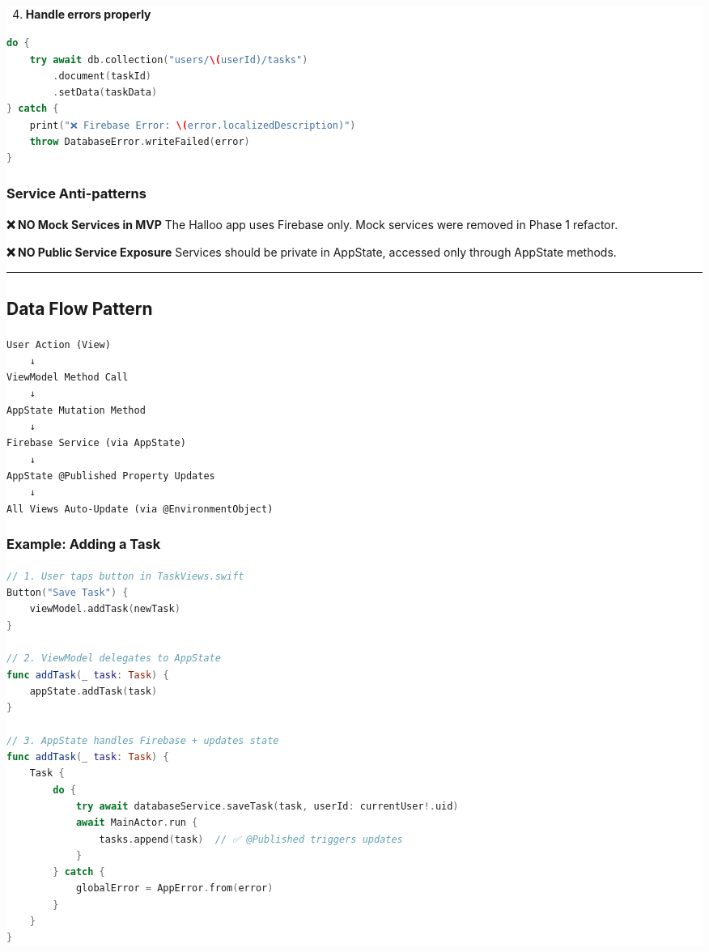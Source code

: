 4. **Handle errors properly**
```swift
do {
    try await db.collection("users/\(userId)/tasks")
        .document(taskId)
        .setData(taskData)
} catch {
    print("❌ Firebase Error: \(error.localizedDescription)")
    throw DatabaseError.writeFailed(error)
}
```

### Service Anti-patterns

**❌ NO Mock Services in MVP**
The Halloo app uses Firebase only. Mock services were removed in Phase 1 refactor.

**❌ NO Public Service Exposure**
Services should be private in AppState, accessed only through AppState methods.

---

## Data Flow Pattern

```
User Action (View)
    ↓
ViewModel Method Call
    ↓
AppState Mutation Method
    ↓
Firebase Service (via AppState)
    ↓
AppState @Published Property Updates
    ↓
All Views Auto-Update (via @EnvironmentObject)
```

### Example: Adding a Task

```swift
// 1. User taps button in TaskViews.swift
Button("Save Task") {
    viewModel.addTask(newTask)
}

// 2. ViewModel delegates to AppState
func addTask(_ task: Task) {
    appState.addTask(task)
}

// 3. AppState handles Firebase + updates state
func addTask(_ task: Task) {
    Task {
        do {
            try await databaseService.saveTask(task, userId: currentUser!.uid)
            await MainActor.run {
                tasks.append(task)  // ✅ @Published triggers updates
            }
        } catch {
            globalError = AppError.from(error)
        }
    }
}

```